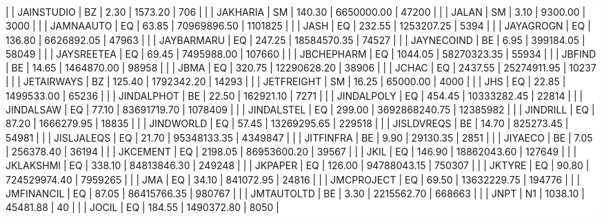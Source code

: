 |  | JAINSTUDIO | BZ | 2.30 | 1573.20 | 706 |
|  | JAKHARIA | SM | 140.30 | 6650000.00 | 47200 |
|  | JALAN | SM | 3.10 | 9300.00 | 3000 |
|  | JAMNAAUTO | EQ | 63.85 | 70969896.50 | 1101825 |
|  | JASH | EQ | 232.55 | 1253207.25 | 5394 |
|  | JAYAGROGN | EQ | 136.80 | 6626892.05 | 47963 |
|  | JAYBARMARU | EQ | 247.25 | 18584570.35 | 74527 |
|  | JAYNECOIND | BE | 6.95 | 399184.05 | 58049 |
|  | JAYSREETEA | EQ | 69.45 | 7495988.00 | 107660 |
|  | JBCHEPHARM | EQ | 1044.05 | 58270323.35 | 55934 |
|  | JBFIND | BE | 14.65 | 1464870.00 | 98958 |
|  | JBMA | EQ | 320.75 | 12290628.20 | 38906 |
|  | JCHAC | EQ | 2437.55 | 25274911.95 | 10237 |
|  | JETAIRWAYS | BZ | 125.40 | 1792342.20 | 14293 |
|  | JETFREIGHT | SM | 16.25 | 65000.00 | 4000 |
|  | JHS | EQ | 22.85 | 1499533.00 | 65236 |
|  | JINDALPHOT | BE | 22.50 | 162921.10 | 7271 |
|  | JINDALPOLY | EQ | 454.45 | 10333282.45 | 22814 |
|  | JINDALSAW | EQ | 77.10 | 83691719.70 | 1078409 |
|  | JINDALSTEL | EQ | 299.00 | 3692868240.75 | 12385982 |
|  | JINDRILL | EQ | 87.20 | 1666279.95 | 18835 |
|  | JINDWORLD | EQ | 57.45 | 13269295.65 | 229518 |
|  | JISLDVREQS | BE | 14.70 | 825273.45 | 54981 |
|  | JISLJALEQS | EQ | 21.70 | 95348133.35 | 4349847 |
|  | JITFINFRA | BE | 9.90 | 29130.35 | 2851 |
|  | JIYAECO | BE | 7.05 | 256378.40 | 36194 |
|  | JKCEMENT | EQ | 2198.05 | 86953600.20 | 39567 |
|  | JKIL | EQ | 146.90 | 18862043.60 | 127649 |
|  | JKLAKSHMI | EQ | 338.10 | 84813846.30 | 249248 |
|  | JKPAPER | EQ | 126.00 | 94788043.15 | 750307 |
|  | JKTYRE | EQ | 90.80 | 724529974.40 | 7959265 |
|  | JMA | EQ | 34.10 | 841072.95 | 24816 |
|  | JMCPROJECT | EQ | 69.50 | 13632229.75 | 194776 |
|  | JMFINANCIL | EQ | 87.05 | 86415766.35 | 980767 |
|  | JMTAUTOLTD | BE | 3.30 | 2215562.70 | 668663 |
|  | JNPT | N1 | 1038.10 | 45481.88 | 40 |
|  | JOCIL | EQ | 184.55 | 1490372.80 | 8050 |